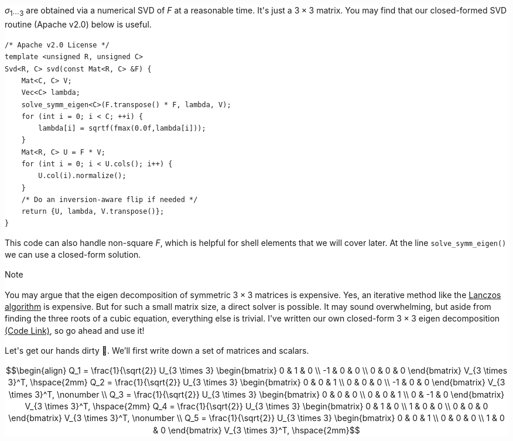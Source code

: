 $\sigma_{1 \cdots 3}$ are obtained via a numerical SVD of $F$ at a reasonable time.
It's just a $3 \times 3$ matrix.
You may find that our closed-formed SVD routine (Apache v2.0) below is useful.

```
/* Apache v2.0 License */
template <unsigned R, unsigned C>
Svd<R, C> svd(const Mat<R, C> &F) {
    Mat<C, C> V;
    Vec<C> lambda;
    solve_symm_eigen<C>(F.transpose() * F, lambda, V);
    for (int i = 0; i < C; ++i) {
        lambda[i] = sqrtf(fmax(0.0f,lambda[i]));
    }
    Mat<R, C> U = F * V;
    for (int i = 0; i < U.cols(); i++) {
        U.col(i).normalize();
    }
    /* Do an inversion-aware flip if needed */
    return {U, lambda, V.transpose()};
}
```

This code can also handle non-square $F$, which is helpful for shell elements that we will cover later.
At the line ```solve_symm_eigen()``` we can use a closed-form solution.

> [!NOTE]
> You may argue that the eigen decomposition of symmetric $3 \times 3$ matrices is expensive.
> Yes, an iterative method like the [Lanczos algorithm](https://en.wikipedia.org/wiki/Lanczos_algorithm) is expensive.
> But for such a small matrix size, a direct solver is possible.
> It may sound overwhelming, but aside from finding the three roots of a cubic equation, everything else is trivial.
> I've written our own closed-form $3 \times 3$ eigen decomposition [(Code Link)](../eigsys/eig-hpp), so go ahead and use it!

Let's get our hands dirty 👐. We’ll first write down a set of matrices and scalars.

```math
\begin{align}
    Q_1 = \frac{1}{\sqrt{2}} U_{3 \times 3} \begin{bmatrix}
        0 & 1 & 0 \\
        -1 & 0 & 0 \\
        0 & 0 & 0
    \end{bmatrix} V_{3 \times 3}^T, \hspace{2mm}
    Q_2 = \frac{1}{\sqrt{2}} U_{3 \times 3} \begin{bmatrix}
        0 & 0 & 1 \\
        0 & 0 & 0 \\
        -1 & 0 & 0
    \end{bmatrix} V_{3 \times 3}^T, \nonumber \\
    Q_3 = \frac{1}{\sqrt{2}} U_{3 \times 3} \begin{bmatrix}
        0 & 0 & 0 \\
        0 & 0 & 1 \\
        0 & -1 & 0
    \end{bmatrix} V_{3 \times 3}^T, \hspace{2mm}
    Q_4 = \frac{1}{\sqrt{2}} U_{3 \times 3} \begin{bmatrix}
        0 & 1 & 0 \\
        1 & 0 & 0 \\
        0 & 0 & 0
    \end{bmatrix} V_{3 \times 3}^T, \nonumber \\
    Q_5 = \frac{1}{\sqrt{2}} U_{3 \times 3} \begin{bmatrix}
        0 & 0 & 1 \\
        0 & 0 & 0 \\
        1 & 0 & 0
    \end{bmatrix} V_{3 \times 3}^T, \hspace{2mm}
```